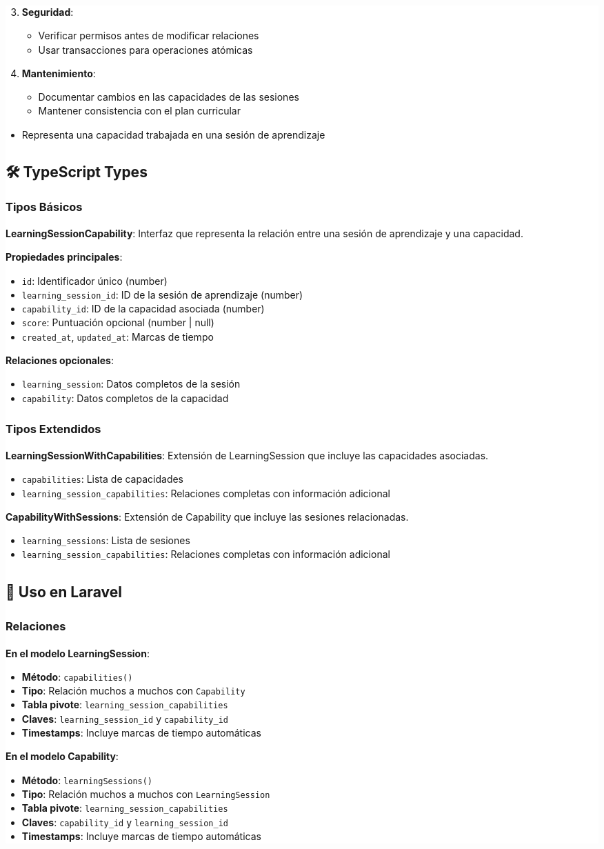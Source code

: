 3. **Seguridad**:
   - Verificar permisos antes de modificar relaciones
   - Usar transacciones para operaciones atómicas

4. **Mantenimiento**:
   - Documentar cambios en las capacidades de las sesiones
   - Mantener consistencia con el plan curricular
 * Representa una capacidad trabajada en una sesión de aprendizaje
## 🛠️ TypeScript Types

### Tipos Básicos

**LearningSessionCapability**: Interfaz que representa la relación entre una sesión de aprendizaje y una capacidad.

**Propiedades principales**:
- `id`: Identificador único (number)
- `learning_session_id`: ID de la sesión de aprendizaje (number)
- `capability_id`: ID de la capacidad asociada (number)
- `score`: Puntuación opcional (number | null)
- `created_at`, `updated_at`: Marcas de tiempo

**Relaciones opcionales**:
- `learning_session`: Datos completos de la sesión
- `capability`: Datos completos de la capacidad

### Tipos Extendidos

**LearningSessionWithCapabilities**: Extensión de LearningSession que incluye las capacidades asociadas.
- `capabilities`: Lista de capacidades
- `learning_session_capabilities`: Relaciones completas con información adicional

**CapabilityWithSessions**: Extensión de Capability que incluye las sesiones relacionadas.
- `learning_sessions`: Lista de sesiones
- `learning_session_capabilities`: Relaciones completas con información adicional

## 🔄 Uso en Laravel

### Relaciones

**En el modelo LearningSession**:
- **Método**: `capabilities()`
- **Tipo**: Relación muchos a muchos con `Capability`
- **Tabla pivote**: `learning_session_capabilities`
- **Claves**: `learning_session_id` y `capability_id`
- **Timestamps**: Incluye marcas de tiempo automáticas

**En el modelo Capability**:
- **Método**: `learningSessions()`
- **Tipo**: Relación muchos a muchos con `LearningSession`
- **Tabla pivote**: `learning_session_capabilities`
- **Claves**: `capability_id` y `learning_session_id`
- **Timestamps**: Incluye marcas de tiempo automáticas
